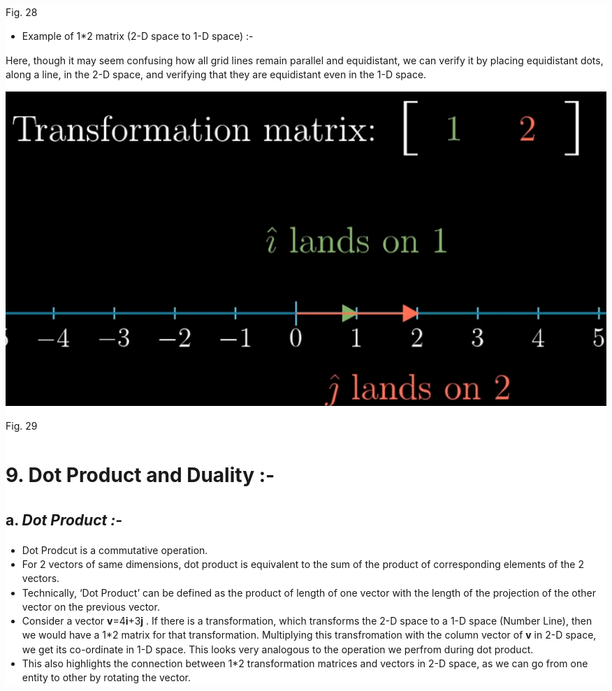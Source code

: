 Fig. 28

- Example of 1*2 matrix (2-D space to 1-D space) :-

Here, though it may seem confusing how all grid lines remain parallel and equidistant, we can verify it by placing equidistant dots, along a line, in the 2-D space, and verifying that they are equidistant even in the 1-D space.

![Fig. 29](Linear%20Algebra%207b2ecec57ba24509bdd0f099c8067e7b/Screenshot_from_2024-06-30_15-33-12.png)

Fig. 29

# 9. Dot Product and Duality :-

## a. *Dot Product :-*

- Dot Prodcut is a commutative operation.
- For 2 vectors of same dimensions, dot product is equivalent to the sum of the product of corresponding elements of the 2 vectors.
- Technically, ‘Dot Product’ can be defined as the product of length of one vector with the length of the projection of the other vector on the previous vector.
- Consider a vector **v**=4**i**+3**j** . If there is a transformation, which transforms the 2-D space to a 1-D space (Number Line), then we would have a 1*2 matrix for that transformation. Multiplying this transfromation with the column vector of **v** in 2-D space, we get its co-ordinate in 1-D space. This looks very analogous to the operation we perfrom during dot product.
- This also highlights the connection between 1*2 transformation matrices and vectors in 2-D space, as we can go from one entity to other by rotating the vector.
